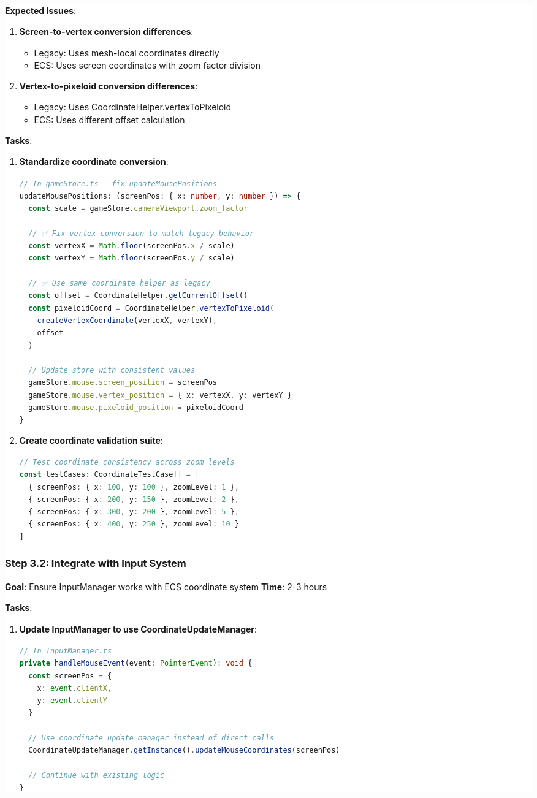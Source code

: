 **Expected Issues**:
1. **Screen-to-vertex conversion differences**:
   - Legacy: Uses mesh-local coordinates directly
   - ECS: Uses screen coordinates with zoom factor division

2. **Vertex-to-pixeloid conversion differences**:
   - Legacy: Uses CoordinateHelper.vertexToPixeloid
   - ECS: Uses different offset calculation

**Tasks**:
1. **Standardize coordinate conversion**:
   ```typescript
   // In gameStore.ts - fix updateMousePositions
   updateMousePositions: (screenPos: { x: number, y: number }) => {
     const scale = gameStore.cameraViewport.zoom_factor
     
     // ✅ Fix vertex conversion to match legacy behavior
     const vertexX = Math.floor(screenPos.x / scale)
     const vertexY = Math.floor(screenPos.y / scale)
     
     // ✅ Use same coordinate helper as legacy
     const offset = CoordinateHelper.getCurrentOffset()
     const pixeloidCoord = CoordinateHelper.vertexToPixeloid(
       createVertexCoordinate(vertexX, vertexY),
       offset
     )
     
     // Update store with consistent values
     gameStore.mouse.screen_position = screenPos
     gameStore.mouse.vertex_position = { x: vertexX, y: vertexY }
     gameStore.mouse.pixeloid_position = pixeloidCoord
   }
   ```

2. **Create coordinate validation suite**:
   ```typescript
   // Test coordinate consistency across zoom levels
   const testCases: CoordinateTestCase[] = [
     { screenPos: { x: 100, y: 100 }, zoomLevel: 1 },
     { screenPos: { x: 200, y: 150 }, zoomLevel: 2 },
     { screenPos: { x: 300, y: 200 }, zoomLevel: 5 },
     { screenPos: { x: 400, y: 250 }, zoomLevel: 10 }
   ]
   ```

### Step 3.2: Integrate with Input System
**Goal**: Ensure InputManager works with ECS coordinate system
**Time**: 2-3 hours

**Tasks**:
1. **Update InputManager to use CoordinateUpdateManager**:
   ```typescript
   // In InputManager.ts
   private handleMouseEvent(event: PointerEvent): void {
     const screenPos = {
       x: event.clientX,
       y: event.clientY
     }
     
     // Use coordinate update manager instead of direct calls
     CoordinateUpdateManager.getInstance().updateMouseCoordinates(screenPos)
     
     // Continue with existing logic
   }
   ```
